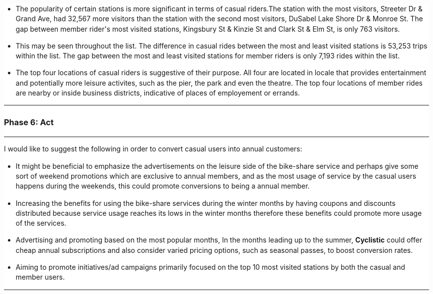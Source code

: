 
* The popularity of certain stations is more significant in terms of casual riders.The station with the most visitors, Streeter Dr & Grand Ave, had 32,567 more visitors than the station with the second most visitors, DuSabel Lake Shore Dr & Monroe St. The gap between member rider's most visited stations, Kingsbury St & Kinzie St and Clark St & Elm St, is only 763 visitors.

* This may be seen throughout the list. The difference in casual rides between the most and least visited stations is 53,253 trips within the list. The gap between the most and least visited stations for member riders is only 7,193 rides within the list.

* The top four locations of casual riders is suggestive of their purpose. All four are located in locale that provides entertainment and potentially more leisure activites, such as the pier, the park and even the theatre. The top four locations of member rides are nearby or inside business districts, indicative of places of employement or errands.

---

### **Phase 6: Act**

---

I would like to suggest the following in order to convert casual users into annual customers:  


* It might be beneficial to emphasize the advertisements on the leisure side of the bike-share service and perhaps give some sort of weekend promotions which are exclusive to annual members, and as the most usage of service by the casual users happens during the weekends, this could promote conversions to being a annual member.

* Increasing the benefits for using the bike-share services during the winter months by having coupons and discounts distributed because service usage reaches its lows in the winter months therefore these benefits could promote more usage of the services.

* Advertising and promoting based on the most popular months, In the months leading up to the summer, **Cyclistic** could offer cheap annual subscriptions and also consider varied pricing options, such as seasonal passes, to boost conversion rates.

* Aiming to promote initiatives/ad campaigns primarily focused on the top 10 most visited stations by both the casual and member users.

---
